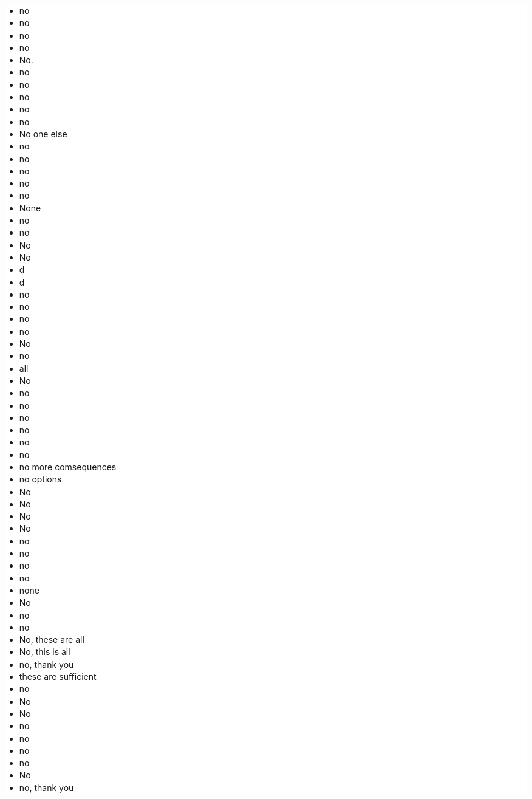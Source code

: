 - no
- no
- no
- no
- No.
- no
- no
- no
- no
- no
- No one else
- no
- no
- no
- no
- no
- None
- no
- no
- No
- No
- d
- d
- no
- no
- no
- no
- No
- no
- all
- No
- no
- no
- no
- no
- no
- no
- no more comsequences
- no options
- No
- No
- No
- No
- no
- no
- no
- no
- none
- No
- no
- no
- No, these are all
- No, this is all
- no, thank you
- these are sufficient
- no
- No
- No
- no
- no
- no
- no
- No
- no, thank you